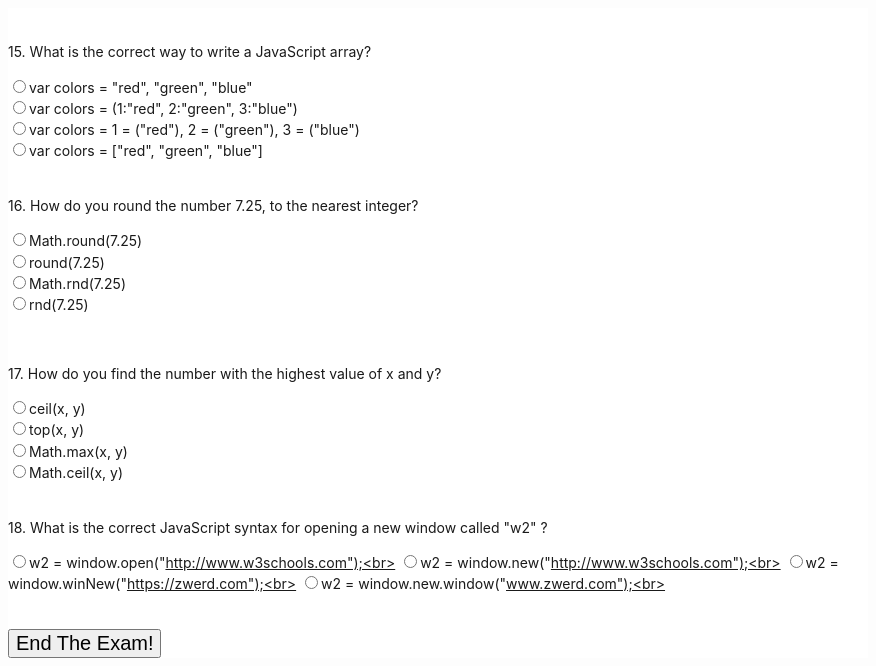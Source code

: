 


<br><p class = "questions">15. What is the correct way to write a JavaScript array?</p>
<input type="radio" id="mc" name="q15" value="0">var colors = "red", "green", "blue"<br>
<input type="radio" id="mc" name="q15" value="0">var colors = (1:"red", 2:"green", 3:"blue")<br>
<input type="radio" id="mc" name="q15" value="0">var colors = 1 = ("red"), 2 = ("green"), 3 = ("blue")<br>
<input type="radio" id="mc" name="q15" value="1">var colors = ["red", "green", "blue"]<br>
<br><p class = "questions">16. How do you round the number 7.25, to the nearest integer?</p>
<input type="radio" id="mc" name="q16" value="1">Math.round(7.25)<br>
<input type="radio" id="mc" name="q16" value="0">round(7.25)<br>
<input type="radio" id="mc" name="q16" value="0">Math.rnd(7.25)<br>
<input type="radio" id="mc" name="q16" value="0">rnd(7.25)<br>




<br><p class = "questions">17. How do you find the number with the highest value of x and y?</p>
<input type="radio" id="mc" name="q17" value="0">ceil(x, y)<br>
<input type="radio" id="mc" name="q17" value="0">top(x, y)<br>
<input type="radio" id="mc" name="q17" value="1">Math.max(x, y)<br>
<input type="radio" id="mc" name="q17" value="0">Math.ceil(x, y)<br>
<br><p class = "questions">18. What is the correct JavaScript syntax for opening a new window called "w2" ?</p>
<input type="radio" id="mc" name="q18" value="1">w2 = window.open("http://www.w3schools.com");<br>
<input type="radio" id="mc" name="q18" value="0">w2 = window.new("http://www.w3schools.com");<br>
<input type="radio" id="mc" name="q18" value="0">w2 = window.winNew("https://zwerd.com");<br>
<input type="radio" id="mc" name="q18" value="0">w2 = window.new.window("www.zwerd.com");<br>




<script>
function check(){
var answer = document.getElementById("answer");
var correct = 0
var q = 0
for(q = 1; q <= 18; q++){
  qn = eval("document.quiz.q" + q + ".value")
  value = Number(qn)
  correct = correct + value
}
score = correct*100/18
console.log(correct, value, qn)
answer.innerHTML='Your scor is: ' + score.toFixed(2);
}
</script>



<br>
<input id = "button" type = "button" value = "End The Exam!" style="font-size:20px" onclick = "check();">
<p id="answer"></p>
</form>
